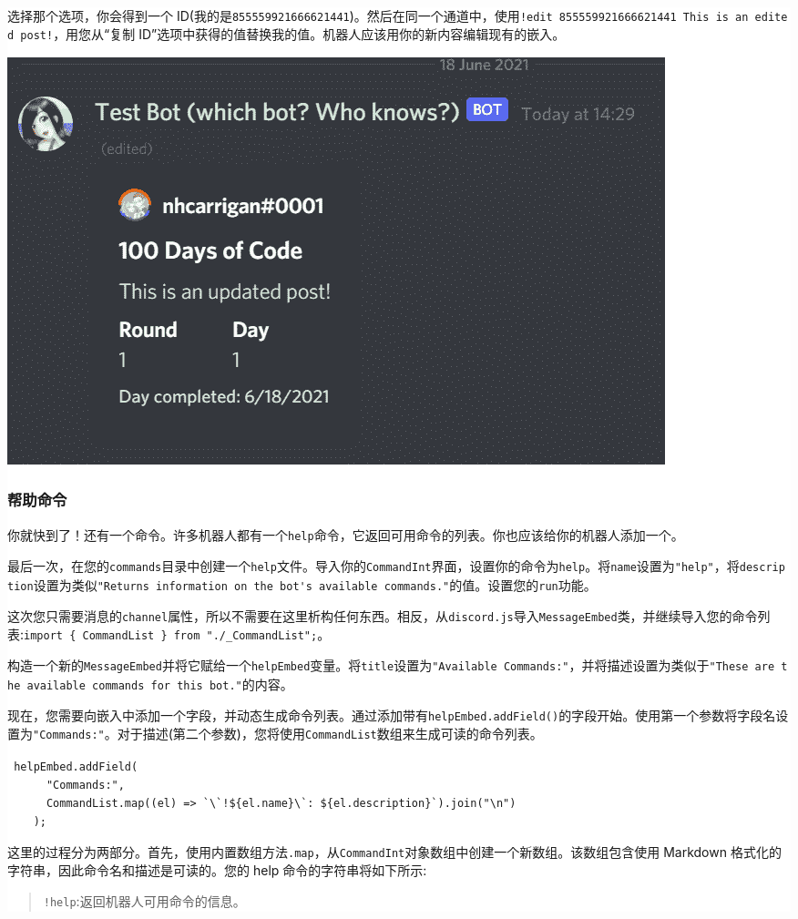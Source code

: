选择那个选项，你会得到一个 ID(我的是`855559921666621441`)。然后在同一个通道中，使用`!edit 855559921666621441 This is an edited post!`，用您从“复制 ID”选项中获得的值替换我的值。机器人应该用你的新内容编辑现有的嵌入。

![image-165](img/90c5e75bda19de9e81d754a1721b0eb5.png)

### 帮助命令

你就快到了！还有一个命令。许多机器人都有一个`help`命令，它返回可用命令的列表。你也应该给你的机器人添加一个。

最后一次，在您的`commands`目录中创建一个`help`文件。导入你的`CommandInt`界面，设置你的命令为`help`。将`name`设置为`"help"`，将`description`设置为类似`"Returns information on the bot's available commands."`的值。设置您的`run`功能。

这次您只需要消息的`channel`属性，所以不需要在这里析构任何东西。相反，从`discord.js`导入`MessageEmbed`类，并继续导入您的命令列表:`import { CommandList } from "./_CommandList";`。

构造一个新的`MessageEmbed`并将它赋给一个`helpEmbed`变量。将`title`设置为`"Available Commands:"`，并将描述设置为类似于`"These are the available commands for this bot."`的内容。

现在，您需要向嵌入中添加一个字段，并动态生成命令列表。通过添加带有`helpEmbed.addField()`的字段开始。使用第一个参数将字段名设置为`"Commands:"`。对于描述(第二个参数)，您将使用`CommandList`数组来生成可读的命令列表。

```
 helpEmbed.addField(
      "Commands:",
      CommandList.map((el) => `\`!${el.name}\`: ${el.description}`).join("\n")
    );
```

这里的过程分为两部分。首先，使用内置数组方法`.map`，从`CommandInt`对象数组中创建一个新数组。该数组包含使用 Markdown 格式化的字符串，因此命令名和描述是可读的。您的 help 命令的字符串将如下所示:

> `!help`:返回机器人可用命令的信息。
